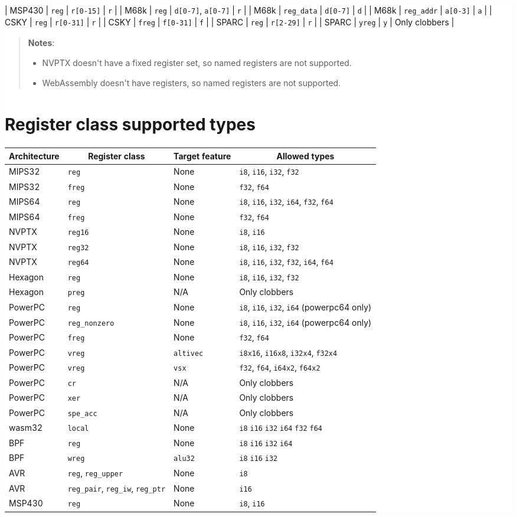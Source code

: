 | MSP430       | `reg`          | `r[0-15]`                          | `r`                  |
| M68k         | `reg`          | `d[0-7]`, `a[0-7]`                 | `r`                  |
| M68k         | `reg_data`     | `d[0-7]`                           | `d`                  |
| M68k         | `reg_addr`     | `a[0-3]`                           | `a`                  |
| CSKY         | `reg`          | `r[0-31]`                          | `r`                  |
| CSKY         | `freg`         | `f[0-31]`                          | `f`                  |
| SPARC        | `reg`          | `r[2-29]`                          | `r`                  |
| SPARC        | `yreg`         | `y`                                | Only clobbers        |

> **Notes**:
> - NVPTX doesn't have a fixed register set, so named registers are not supported.
>
> - WebAssembly doesn't have registers, so named registers are not supported.

# Register class supported types

| Architecture | Register class                  | Target feature | Allowed types                           |
| ------------ | ------------------------------- | -------------- | --------------------------------------- |
| MIPS32       | `reg`                           | None           | `i8`, `i16`, `i32`, `f32`               |
| MIPS32       | `freg`                          | None           | `f32`, `f64`                            |
| MIPS64       | `reg`                           | None           | `i8`, `i16`, `i32`, `i64`, `f32`, `f64` |
| MIPS64       | `freg`                          | None           | `f32`, `f64`                            |
| NVPTX        | `reg16`                         | None           | `i8`, `i16`                             |
| NVPTX        | `reg32`                         | None           | `i8`, `i16`, `i32`, `f32`               |
| NVPTX        | `reg64`                         | None           | `i8`, `i16`, `i32`, `f32`, `i64`, `f64` |
| Hexagon      | `reg`                           | None           | `i8`, `i16`, `i32`, `f32`               |
| Hexagon      | `preg`                          | N/A            | Only clobbers                           |
| PowerPC      | `reg`                           | None           | `i8`, `i16`, `i32`, `i64` (powerpc64 only) |
| PowerPC      | `reg_nonzero`                   | None           | `i8`, `i16`, `i32`, `i64` (powerpc64 only) |
| PowerPC      | `freg`                          | None           | `f32`, `f64`                            |
| PowerPC      | `vreg`                          | `altivec`      | `i8x16`, `i16x8`, `i32x4`, `f32x4`      |
| PowerPC      | `vreg`                          | `vsx`          | `f32`, `f64`, `i64x2`, `f64x2`          |
| PowerPC      | `cr`                            | N/A            | Only clobbers                           |
| PowerPC      | `xer`                           | N/A            | Only clobbers                           |
| PowerPC      | `spe_acc`                       | N/A            | Only clobbers                           |
| wasm32       | `local`                         | None           | `i8` `i16` `i32` `i64` `f32` `f64`      |
| BPF          | `reg`                           | None           | `i8` `i16` `i32` `i64`                  |
| BPF          | `wreg`                          | `alu32`        | `i8` `i16` `i32`                        |
| AVR          | `reg`, `reg_upper`              | None           | `i8`                                    |
| AVR          | `reg_pair`, `reg_iw`, `reg_ptr` | None           | `i16`                                   |
| MSP430       | `reg`                           | None           | `i8`, `i16`                             |

[#93335]: https://github.com/rust-lang/rust/issues/93335